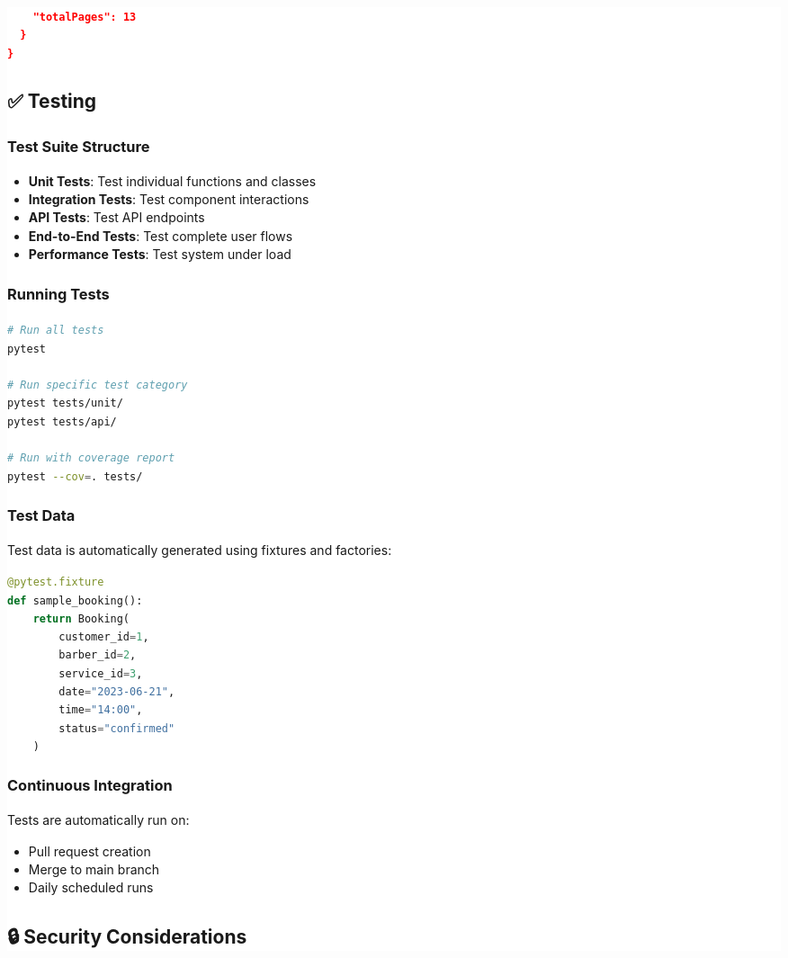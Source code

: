   ```json
      "totalPages": 13
    }
  }
  ```

## ✅ Testing

### Test Suite Structure
- **Unit Tests**: Test individual functions and classes
- **Integration Tests**: Test component interactions
- **API Tests**: Test API endpoints
- **End-to-End Tests**: Test complete user flows
- **Performance Tests**: Test system under load

### Running Tests

```bash
# Run all tests
pytest

# Run specific test category
pytest tests/unit/
pytest tests/api/

# Run with coverage report
pytest --cov=. tests/
```

### Test Data
Test data is automatically generated using fixtures and factories:

```python
@pytest.fixture
def sample_booking():
    return Booking(
        customer_id=1,
        barber_id=2,
        service_id=3,
        date="2023-06-21",
        time="14:00",
        status="confirmed"
    )
```

### Continuous Integration
Tests are automatically run on:
- Pull request creation
- Merge to main branch
- Daily scheduled runs

## 🔒 Security Considerations
